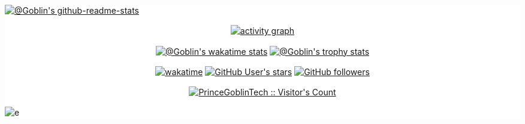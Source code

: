 



</div>


<p align="center">



<a href="https://github.com/PrinceGoblinTech?tab=repositories"><img src="https://github-readme-stats-one-bice.vercel.app/api?username=hirakawa0215&theme=gotham&show_icons=true&count_private=true&hide_border=true&role=OWNER,ORGANIZATION_MEMBER,COLLABORATOR"  width="48%" alt="@Goblin's github-readme-stats"/></a>

</p>



<p align="center">
    <a href="https://wakatime.com/@Goblin8888">
        <img src="https://github-readme-activity-graph.vercel.app/graph?username=hirakawa0215&theme=react-dark&hide_border=true&hide_title=false&area=true&custom_title=Total%20contribution%20graph%20in%20all%20repo" width="95%" alt="activity graph">
    </a>
</p>



<p align="center">
<a href="https://wakatime.com/@Goblin8888"><img src="https://github-readme-stats.vercel.app/api/wakatime?username=Goblin&theme=gotham&hide_border=true&layout=compact&hide_title=true&langs_count=14&range=all_time"  width="58%" alt="@Goblin's wakatime stats"/></a>
<a href="https://github.com/PrinceGoblinTech?tab=achievements"><img src="https://github-profile-trophy.vercel.app/?username=Aleksey-Voko&theme=onestar&no-frame=true&column=3&row=2"  width="38%" alt="@Goblin's trophy stats"/></a>
</p>


<p align="center">
<a href="https://wakatime.com/@Goblin8888"><img src="https://wakatime.com/badge/user/8cc8aa38-4041-409b-9d27-a85e5b897ad4.svg?style=social" alt="wakatime"></a>
<a href="https://github.com/PrinceGoblinTech?tab=following"><img src="https://img.shields.io/github/stars/PrinceGoblinTech?affiliations=OWNER%2CCOLLABORATOR%2CORGANIZATION_MEMBER&label=Total%20user%20stars%20in%20all%20repo&logoColor=red&style=social" alt="GitHub User's stars"></a>
<a href="https://github.com/PrinceGoblinTech?tab=followers"><img src="https://img.shields.io/github/followers/PrinceGoblinTech?&logoColor=red&style=social" alt="GitHub followers"></a>
</p>


<p align="center">
<a href="https://gist.github.com/hirakawa0215"><img src="https://profile-counter.glitch.me/{Evan-You}/count.svg" alt="PrinceGoblinTech :: Visitor's Count" /></a>
</p>

<img src="https://github.com/Platane/snk/raw/output/github-contribution-grid-snake.svg" alt="e" style="max-width: 100%;">




